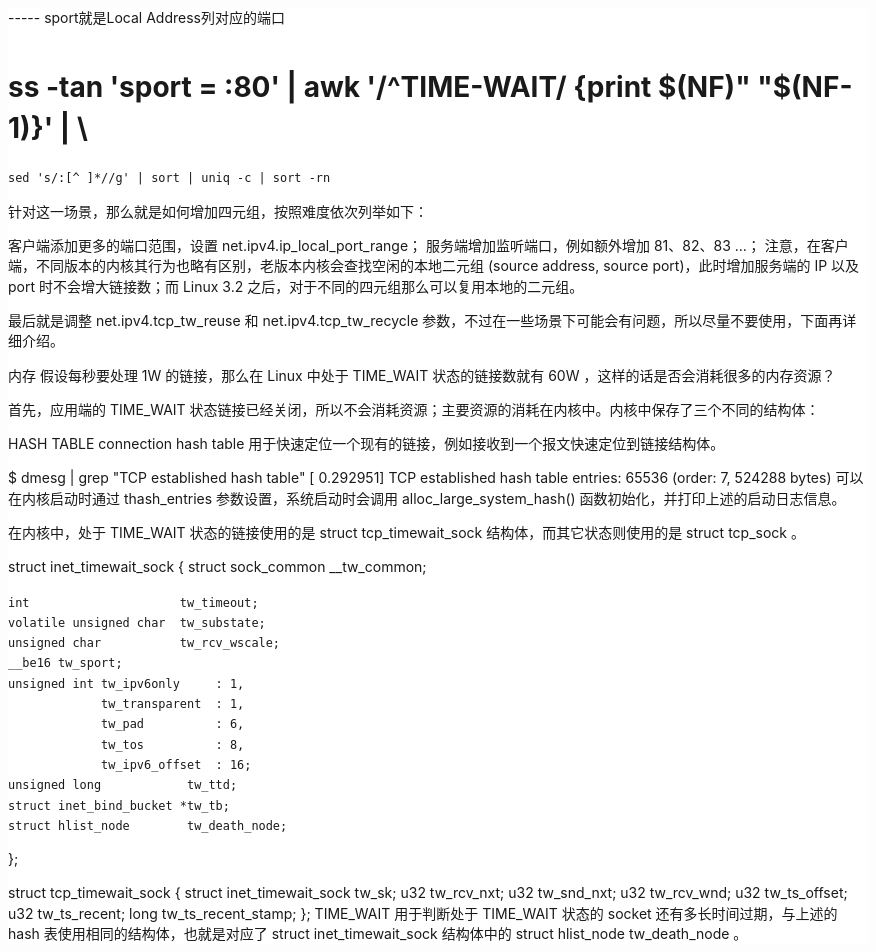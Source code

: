 ----- sport就是Local Address列对应的端口
# ss -tan 'sport = :80' | awk '/^TIME-WAIT/ {print $(NF)" "$(NF-1)}' | \
    sed 's/:[^ ]*//g' | sort | uniq -c | sort -rn
针对这一场景，那么就是如何增加四元组，按照难度依次列举如下：

客户端添加更多的端口范围，设置 net.ipv4.ip_local_port_range；
服务端增加监听端口，例如额外增加 81、82、83 …；
注意，在客户端，不同版本的内核其行为也略有区别，老版本内核会查找空闲的本地二元组 (source address, source port)，此时增加服务端的 IP 以及 port 时不会增大链接数；而 Linux 3.2 之后，对于不同的四元组那么可以复用本地的二元组。

最后就是调整 net.ipv4.tcp_tw_reuse 和 net.ipv4.tcp_tw_recycle 参数，不过在一些场景下可能会有问题，所以尽量不要使用，下面再详细介绍。

内存
假设每秒要处理 1W 的链接，那么在 Linux 中处于 TIME_WAIT 状态的链接数就有 60W ，这样的话是否会消耗很多的内存资源？

首先，应用端的 TIME_WAIT 状态链接已经关闭，所以不会消耗资源；主要资源的消耗在内核中。内核中保存了三个不同的结构体：

HASH TABLE
connection hash table 用于快速定位一个现有的链接，例如接收到一个报文快速定位到链接结构体。

$ dmesg | grep "TCP established hash table"
[    0.292951] TCP established hash table entries: 65536 (order: 7, 524288 bytes)
可以在内核启动时通过 thash_entries 参数设置，系统启动时会调用 alloc_large_system_hash() 函数初始化，并打印上述的启动日志信息。

在内核中，处于 TIME_WAIT 状态的链接使用的是 struct tcp_timewait_sock 结构体，而其它状态则使用的是 struct tcp_sock 。

struct inet_timewait_sock {
    struct sock_common  __tw_common;

    int                     tw_timeout;
    volatile unsigned char  tw_substate;
    unsigned char           tw_rcv_wscale;
    __be16 tw_sport;
    unsigned int tw_ipv6only     : 1,
                 tw_transparent  : 1,
                 tw_pad          : 6,
                 tw_tos          : 8,
                 tw_ipv6_offset  : 16;
    unsigned long            tw_ttd;
    struct inet_bind_bucket *tw_tb;
    struct hlist_node        tw_death_node;
};

struct tcp_timewait_sock {
    struct inet_timewait_sock tw_sk;
    u32    tw_rcv_nxt;
    u32    tw_snd_nxt;
    u32    tw_rcv_wnd;
    u32    tw_ts_offset;
    u32    tw_ts_recent;
    long   tw_ts_recent_stamp;
};
TIME_WAIT
用于判断处于 TIME_WAIT 状态的 socket 还有多长时间过期，与上述的 hash 表使用相同的结构体，也就是对应了 struct inet_timewait_sock 结构体中的 struct hlist_node tw_death_node 。
